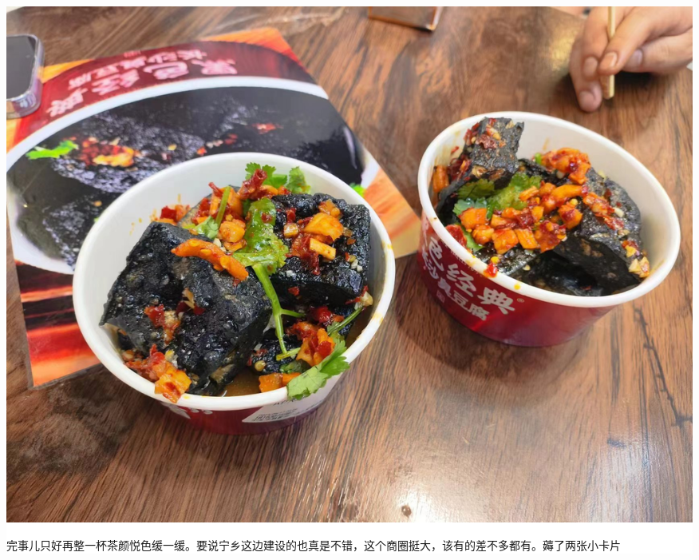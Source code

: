![](../assets/images/vacation-2023-2/e.jpg)

完事儿只好再整一杯茶颜悦色缓一缓。要说宁乡这边建设的也真是不错，这个商圈挺大，该有的差不多都有。薅了两张小卡片
